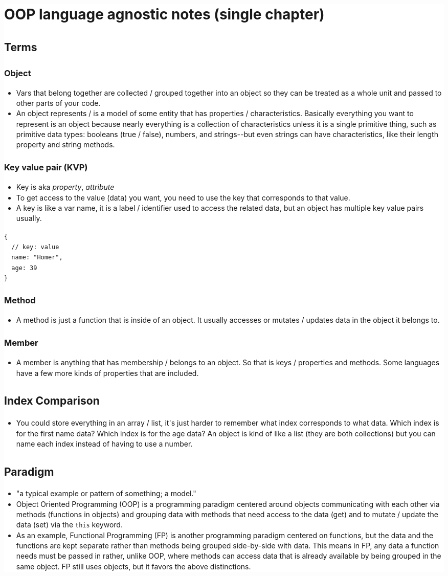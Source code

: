 # OOP language agnostic notes (single chapter)

## Terms

### Object

- Vars that belong together are collected / grouped together into an object so they can be treated as a whole unit and passed to other parts of your code.
- An object represents / is a model of some entity that has properties / characteristics. Basically everything you want to represent is an object because nearly everything is a collection of characteristics unless it is a single primitive thing, such as primitive data types: booleans (true / false), numbers, and strings--but even strings can have characteristics, like their length property and string methods.

### Key value pair (KVP)

- Key is aka _property_, _attribute_
- To get access to the value (data) you want, you need to use the key that corresponds to that value.
- A key is like a var name, it is a label / identifier used to access the related data, but an object has multiple key value pairs usually.

```txt
{
  // key: value
  name: "Homer",
  age: 39
}
```

### Method

- A method is just a function that is inside of an object. It usually accesses or mutates / updates data in the object it belongs to.

### Member

- A member is anything that has membership / belongs to an object. So that is keys / properties and methods. Some languages have a few more kinds of properties that are included.

## Index Comparison

- You could store everything in an array / list, it's just harder to remember what index corresponds to what data. Which index is for the first name data? Which index is for the age data? An object is kind of like a list (they are both collections) but you can name each index instead of having to use a number.

## Paradigm

- "a typical example or pattern of something; a model."
- Object Oriented Programming (OOP) is a programming paradigm centered around objects communicating with each other via methods (functions in objects) and grouping data with methods that need access to the data (get) and to mutate / update the data (set) via the `this` keyword.
- As an example, Functional Programming (FP) is another programming paradigm centered on functions, but the data and the functions are kept separate rather than methods being grouped side-by-side with data. This means in FP, any data a function needs must be passed in rather, unlike OOP, where methods can access data that is already available by being grouped in the same object. FP still uses objects, but it favors the above distinctions.
